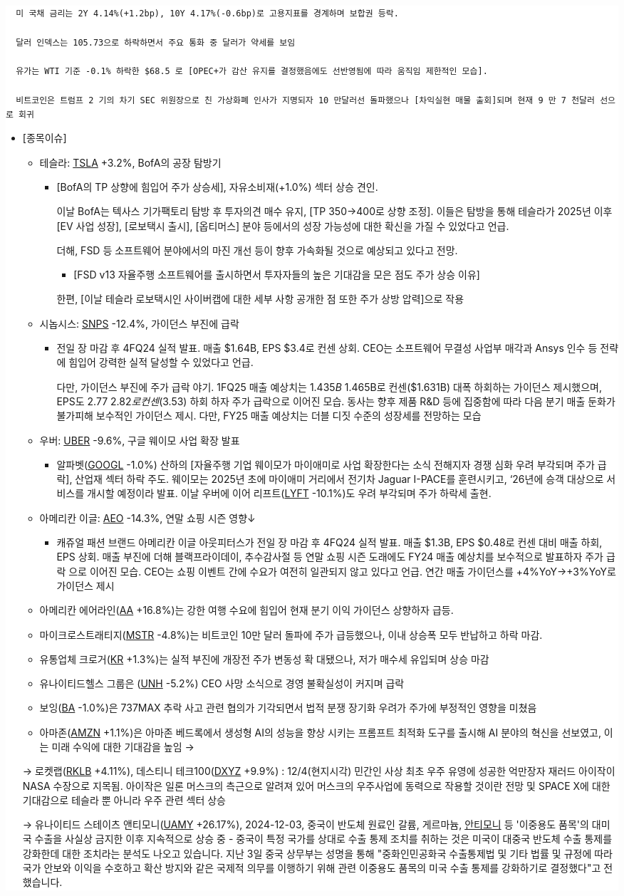 	  미 국채 금리는 2Y 4.14%(+1.2bp), 10Y 4.17%(-0.6bp)로 고용지표를 경계하며 보합권 등락. 
	  
	  달러 인덱스는 105.73으로 하락하면서 주요 통화 중 달러가 약세를 보임 
	  
	  유가는 WTI 기준 -0.1% 하락한 $68.5 로 [OPEC+가 감산 유지를 결정했음에도 선반영됨에 따라 움직임 제한적인 모습]. 
	  
	  비트코인은 트럼프 2 기의 차기 SEC 위원장으로 친 가상화폐 인사가 지명되자 10 만달러선 돌파했으나 [차익실현 매물 출회]되며 현재 9 만 7 천달러 선으로 회귀

- [종목이슈]
	- 테슬라: [TSLA](/company-analysis/tsla/) +3.2%, BofA의 공장 탐방기
		- [BofA의 TP 상향에 힘입어 주가 상승세], 자유소비재(+1.0%) 섹터 상승 견인. 
		  
		  이날 BofA는 텍사스 기가팩토리 탐방 후 투자의견 매수 유지, [TP $350→$400로 상향 조정]. 이들은 탐방을 통해 테슬라가 2025년 이후 [EV 사업 성장], [로보택시 출시], [옵티머스] 분야 등에서의 성장 가능성에 대한 확신을 가질 수 있었다고 언급. 
		  
		  더해, FSD 등 소프트웨어 분야에서의 마진 개선 등이 향후 가속화될 것으로 예상되고 있다고 전망. 
		  
			- [FSD v13 자율주행 소프트웨어를 출시하면서 투자자들의 높은 기대감을 모은 점도 주가 상승 이유]
		  
		  한편, [이날 테슬라 로보택시인 사이버캡에 대한 세부 사항 공개한 점 또한 주가 상방 압력]으로 작용
		  
	- 시놉시스: [SNPS](/company-analysis/snps/) -12.4%, 가이던스 부진에 급락
		- 전일 장 마감 후 4FQ24 실적 발표. 매출 $1.64B, EPS $3.4로 컨센 상회. CEO는 소프트웨어 무결성 사업부 매각과 Ansys 인수 등 전략에 힘입어 강력한 실적 달성할 수 있었다고 언급. 
		  
		  다만, 가이던스 부진에 주가 급락 야기. 1FQ25 매출 예상치는 $1.435B~$1.465B로 컨센($1.631B) 대폭 하회하는 가이던스 제시했으며, EPS도 $2.77~2.82로 컨센($3.53) 하회 하자 주가 급락으로 이어진 모습. 동사는 향후 제품 R&D 등에 집중함에 따라 다음 분기 매출 둔화가 불가피해 보수적인 가이던스 제시. 다만, FY25 매출 예상치는 더블 디짓 수준의 성장세를 전망하는 모습
		  
	- 우버: [UBER](/company-analysis/uber/) -9.6%, 구글 웨이모 사업 확장 발표
		- 알파벳([GOOGL](/company-analysis/googl/) -1.0%) 산하의 [자율주행 기업 웨이모가 마이애미로 사업 확장한다는 소식 전해지자 경쟁 심화 우려 부각되며 주가 급락], 산업재 섹터 하락 주도. 웨이모는 2025년 초에 마이애미 거리에서 전기차 Jaguar I-PACE를 훈련시키고, ‘26년에 승객 대상으로 서비스를 개시할 예정이라 발표. 이날 우버에 이어 리프트([LYFT](/company-analysis/lyft/) -10.1%)도 우려 부각되며 주가 하락세 출현.
		  
	- 아메리칸 이글: [AEO](/company-analysis/aeo/) -14.3%, 연말 쇼핑 시즌 영향↓
		- 캐쥬얼 패션 브랜드 아메리칸 이글 아웃피터스가 전일 장 마감 후 4FQ24 실적 발표. 매출 $1.3B, EPS $0.48로 컨센 대비 매출 하회, EPS 상회. 매출 부진에 더해 블랙프라이데이, 추수감사절 등 연말 쇼핑 시즌 도래에도 FY24 매출 예상치를 보수적으로 발표하자 주가 급락 으로 이어진 모습. CEO는 쇼핑 이벤트 간에 수요가 여전히 일관되지 않고 있다고 언급. 연간 매출 가이던스를 +4%YoY→+3%YoY로 가이던스 제시
		  
	- 아메리칸 에어라인([AA](/company-analysis/aa/) +16.8%)는 강한 여행 수요에 힘입어 현재 분기 이익 가이던스 상향하자 급등.
	  
	- 마이크로스트래티지([MSTR](/company-analysis/mstr/) -4.8%)는 비트코인 10만 달러 돌파에 주가 급등했으나, 이내 상승폭 모두 반납하고 하락 마감.
	  
	- 유통업체 크로거([KR](/company-analysis/kr/) +1.3%)는 실적 부진에 개장전 주가 변동성 확 대됐으나, 저가 매수세 유입되며 상승 마감
	
	- 유나이티드헬스 그룹은 ([UNH](/company-analysis/unh/) -5.2%) CEO 사망 소식으로 경영 불확실성이 커지며 급락
	
	- 보잉([BA](/company-analysis/ba/) -1.0%)은 737MAX 추락 사고 관련 협의가 기각되면서 법적 분쟁 장기화 우려가 주가에 부정적인 영향을 미쳤음
	  
	- 아마존([AMZN](/company-analysis/amzn/) +1.1%)은 아마존 베드록에서 생성형 AI의 성능을 향상 시키는 프롬프트 최적화 도구를 출시해 AI 분야의 혁신을 선보였고, 이는 미래 수익에 대한 기대감을 높임 → 
	  
	 → 로켓랩([RKLB](/company-analysis/rklb/) +4.11%), 데스티니 테크100([DXYZ](/company-analysis/dxyz/) +9.9%) : 12/4(현지시각) 민간인 사상 최초 우주 유영에 성공한 억만장자 재러드 아이작이 NASA 수장으로 지목됨. 아이작은 일론 머스크의 측근으로 알려져 있어 머스크의 우주사업에 동력으로 작용할 것이란 전망 및 SPACE X에 대한 기대감으로 테슬라 뿐 아니라 우주 관련 섹터 상승
	 
	 → 유나이티드 스테이츠 앤티모니([UAMY](/company-analysis/uamy/) +26.17%), 2024-12-03, 중국이 반도체 원료인 갈륨, 게르마늄, [안티모니](/industry-study/안티모니/) 등 '이중용도 품목'의 대미국 수출을 사실상 금지한 이후 지속적으로 상승 중
		 - 중국이 특정 국가를 상대로 수출 통제 조치를 취하는 것은 미국이 대중국 반도체 수출 통제를 강화한데 대한 조치라는 분석도 나오고 있습니다. 지난 3일 중국 상무부는 성명을 통해 "중화인민공화국 수출통제법 및 기타 법률 및 규정에 따라 국가 안보와 이익을 수호하고 확산 방지와 같은 국제적 의무를 이행하기 위해 관련 이중용도 품목의 미국 수출 통제를 강화하기로 결정했다"고 전했습니다.
	 